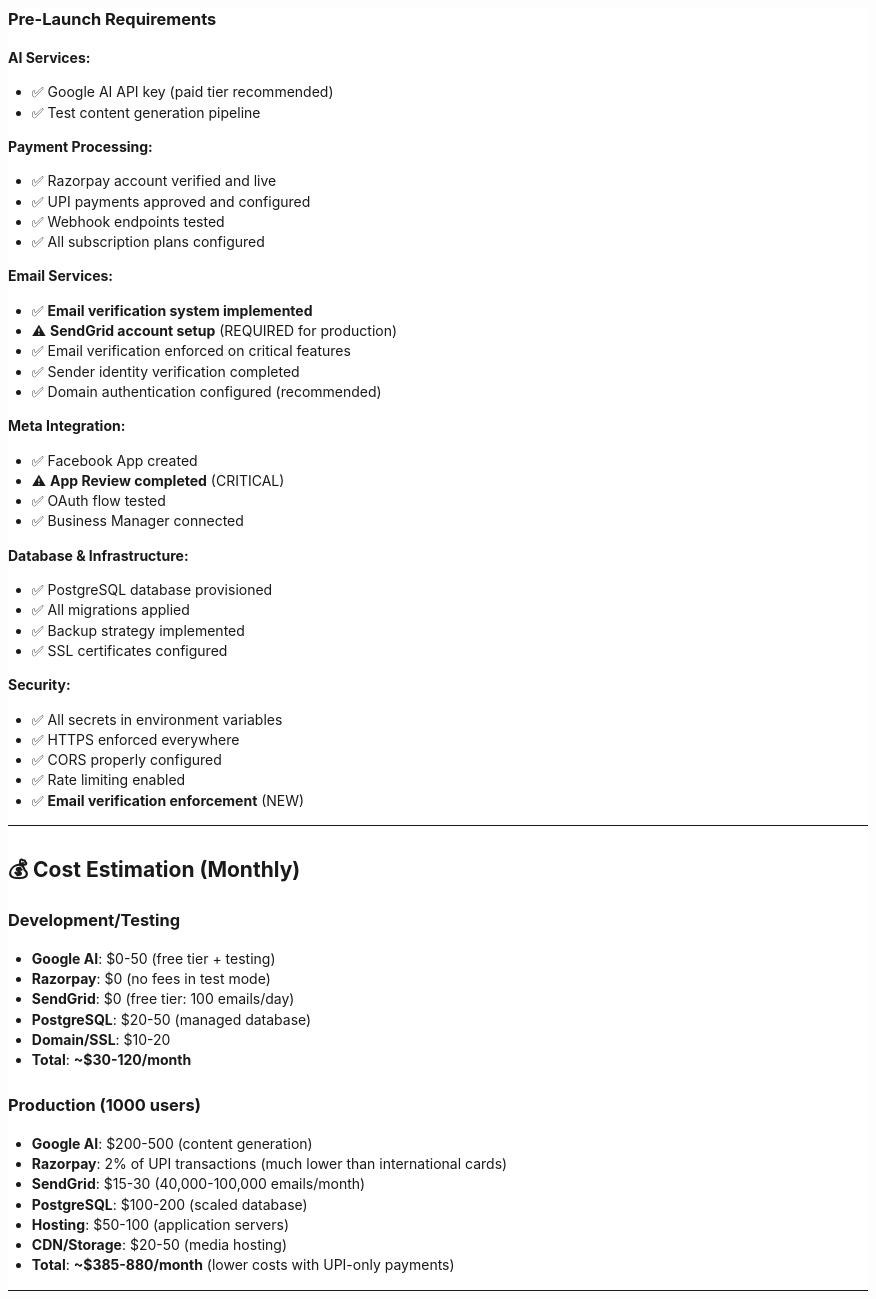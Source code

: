 ### Pre-Launch Requirements

**AI Services:**
- ✅ Google AI API key (paid tier recommended)
- ✅ Test content generation pipeline

**Payment Processing:**
- ✅ Razorpay account verified and live
- ✅ UPI payments approved and configured
- ✅ Webhook endpoints tested
- ✅ All subscription plans configured

**Email Services:**
- ✅ **Email verification system implemented**
- ⚠️ **SendGrid account setup** (REQUIRED for production)
- ✅ Email verification enforced on critical features
- ✅ Sender identity verification completed
- ✅ Domain authentication configured (recommended)

**Meta Integration:**
- ✅ Facebook App created
- ⚠️ **App Review completed** (CRITICAL)
- ✅ OAuth flow tested
- ✅ Business Manager connected

**Database & Infrastructure:**
- ✅ PostgreSQL database provisioned
- ✅ All migrations applied
- ✅ Backup strategy implemented
- ✅ SSL certificates configured

**Security:**
- ✅ All secrets in environment variables
- ✅ HTTPS enforced everywhere
- ✅ CORS properly configured
- ✅ Rate limiting enabled
- ✅ **Email verification enforcement** (NEW)

---

## 💰 Cost Estimation (Monthly)

### Development/Testing
- **Google AI**: $0-50 (free tier + testing)
- **Razorpay**: $0 (no fees in test mode)
- **SendGrid**: $0 (free tier: 100 emails/day)
- **PostgreSQL**: $20-50 (managed database)
- **Domain/SSL**: $10-20
- **Total**: **~$30-120/month**

### Production (1000 users)
- **Google AI**: $200-500 (content generation)
- **Razorpay**: 2% of UPI transactions (much lower than international cards)
- **SendGrid**: $15-30 (40,000-100,000 emails/month)
- **PostgreSQL**: $100-200 (scaled database)
- **Hosting**: $50-100 (application servers)
- **CDN/Storage**: $20-50 (media hosting)
- **Total**: **~$385-880/month** (lower costs with UPI-only payments)

---